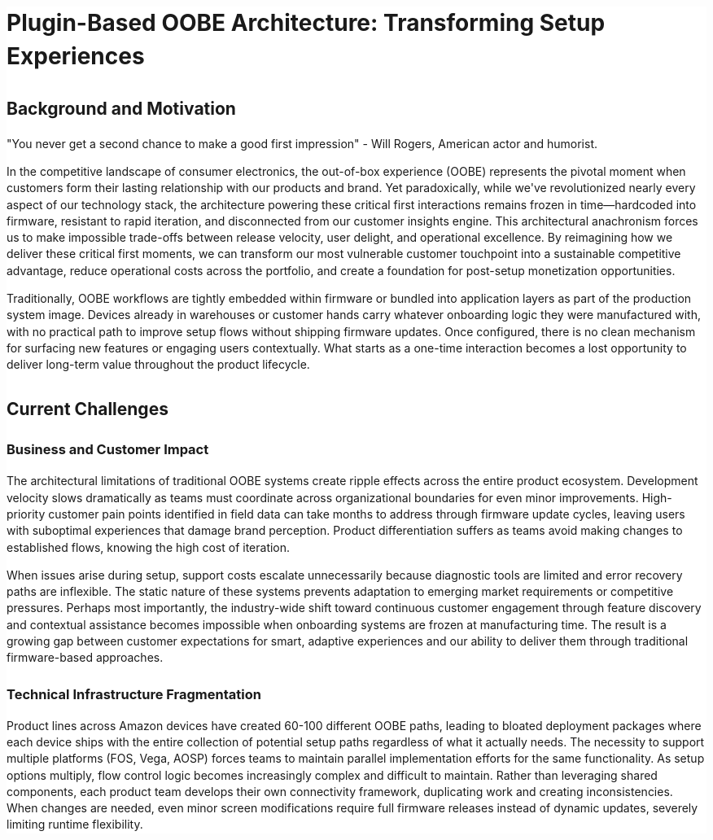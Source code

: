 # Plugin-Based OOBE Architecture: Transforming Setup Experiences

## Background and Motivation

"You never get a second chance to make a good first impression" - Will Rogers, American actor and humorist.

In the competitive landscape of consumer electronics, the out-of-box experience (OOBE) represents the pivotal moment when customers form their lasting relationship with our products and brand. Yet paradoxically, while we've revolutionized nearly every aspect of our technology stack, the architecture powering these critical first interactions remains frozen in time—hardcoded into firmware, resistant to rapid iteration, and disconnected from our customer insights engine. This architectural anachronism forces us to make impossible trade-offs between release velocity, user delight, and operational excellence. By reimagining how we deliver these critical first moments, we can transform our most vulnerable customer touchpoint into a sustainable competitive advantage, reduce operational costs across the portfolio, and create a foundation for post-setup monetization opportunities.

Traditionally, OOBE workflows are tightly embedded within firmware or bundled into application layers as part of the production system image. Devices already in warehouses or customer hands carry whatever onboarding logic they were manufactured with, with no practical path to improve setup flows without shipping firmware updates. Once configured, there is no clean mechanism for surfacing new features or engaging users contextually. What starts as a one-time interaction becomes a lost opportunity to deliver long-term value throughout the product lifecycle.

## Current Challenges

### Business and Customer Impact

The architectural limitations of traditional OOBE systems create ripple effects across the entire product ecosystem. Development velocity slows dramatically as teams must coordinate across organizational boundaries for even minor improvements. High-priority customer pain points identified in field data can take months to address through firmware update cycles, leaving users with suboptimal experiences that damage brand perception. Product differentiation suffers as teams avoid making changes to established flows, knowing the high cost of iteration.

When issues arise during setup, support costs escalate unnecessarily because diagnostic tools are limited and error recovery paths are inflexible. The static nature of these systems prevents adaptation to emerging market requirements or competitive pressures. Perhaps most importantly, the industry-wide shift toward continuous customer engagement through feature discovery and contextual assistance becomes impossible when onboarding systems are frozen at manufacturing time. The result is a growing gap between customer expectations for smart, adaptive experiences and our ability to deliver them through traditional firmware-based approaches.

### Technical Infrastructure Fragmentation

Product lines across Amazon devices have created 60-100 different OOBE paths, leading to bloated deployment packages where each device ships with the entire collection of potential setup paths regardless of what it actually needs. The necessity to support multiple platforms (FOS, Vega, AOSP) forces teams to maintain parallel implementation efforts for the same functionality. As setup options multiply, flow control logic becomes increasingly complex and difficult to maintain. Rather than leveraging shared components, each product team develops their own connectivity framework, duplicating work and creating inconsistencies. When changes are needed, even minor screen modifications require full firmware releases instead of dynamic updates, severely limiting runtime flexibility.
